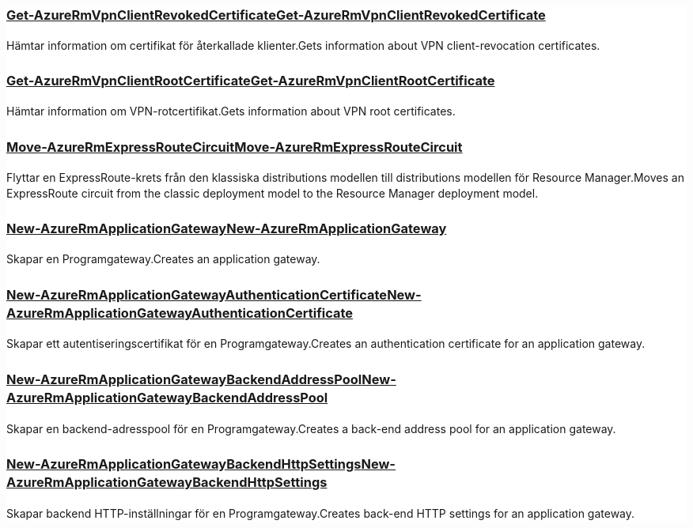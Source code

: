 ### [<span data-ttu-id="9a722-318">Get-AzureRmVpnClientRevokedCertificate</span><span class="sxs-lookup"><span data-stu-id="9a722-318">Get-AzureRmVpnClientRevokedCertificate</span></span>](Get-AzureRmVpnClientRevokedCertificate.md)
<span data-ttu-id="9a722-319">Hämtar information om certifikat för återkallade klienter.</span><span class="sxs-lookup"><span data-stu-id="9a722-319">Gets information about VPN client-revocation certificates.</span></span>

### [<span data-ttu-id="9a722-320">Get-AzureRmVpnClientRootCertificate</span><span class="sxs-lookup"><span data-stu-id="9a722-320">Get-AzureRmVpnClientRootCertificate</span></span>](Get-AzureRmVpnClientRootCertificate.md)
<span data-ttu-id="9a722-321">Hämtar information om VPN-rotcertifikat.</span><span class="sxs-lookup"><span data-stu-id="9a722-321">Gets information about VPN root certificates.</span></span>

### [<span data-ttu-id="9a722-322">Move-AzureRmExpressRouteCircuit</span><span class="sxs-lookup"><span data-stu-id="9a722-322">Move-AzureRmExpressRouteCircuit</span></span>](Move-AzureRmExpressRouteCircuit.md)
<span data-ttu-id="9a722-323">Flyttar en ExpressRoute-krets från den klassiska distributions modellen till distributions modellen för Resource Manager.</span><span class="sxs-lookup"><span data-stu-id="9a722-323">Moves an ExpressRoute circuit from the classic deployment model to the Resource Manager deployment model.</span></span>

### [<span data-ttu-id="9a722-324">New-AzureRmApplicationGateway</span><span class="sxs-lookup"><span data-stu-id="9a722-324">New-AzureRmApplicationGateway</span></span>](New-AzureRmApplicationGateway.md)
<span data-ttu-id="9a722-325">Skapar en Programgateway.</span><span class="sxs-lookup"><span data-stu-id="9a722-325">Creates an application gateway.</span></span>

### [<span data-ttu-id="9a722-326">New-AzureRmApplicationGatewayAuthenticationCertificate</span><span class="sxs-lookup"><span data-stu-id="9a722-326">New-AzureRmApplicationGatewayAuthenticationCertificate</span></span>](New-AzureRmApplicationGatewayAuthenticationCertificate.md)
<span data-ttu-id="9a722-327">Skapar ett autentiseringscertifikat för en Programgateway.</span><span class="sxs-lookup"><span data-stu-id="9a722-327">Creates an authentication certificate for an application gateway.</span></span>

### [<span data-ttu-id="9a722-328">New-AzureRmApplicationGatewayBackendAddressPool</span><span class="sxs-lookup"><span data-stu-id="9a722-328">New-AzureRmApplicationGatewayBackendAddressPool</span></span>](New-AzureRmApplicationGatewayBackendAddressPool.md)
<span data-ttu-id="9a722-329">Skapar en backend-adresspool för en Programgateway.</span><span class="sxs-lookup"><span data-stu-id="9a722-329">Creates a back-end address pool for an application gateway.</span></span>

### [<span data-ttu-id="9a722-330">New-AzureRmApplicationGatewayBackendHttpSettings</span><span class="sxs-lookup"><span data-stu-id="9a722-330">New-AzureRmApplicationGatewayBackendHttpSettings</span></span>](New-AzureRmApplicationGatewayBackendHttpSettings.md)
<span data-ttu-id="9a722-331">Skapar backend HTTP-inställningar för en Programgateway.</span><span class="sxs-lookup"><span data-stu-id="9a722-331">Creates back-end HTTP settings for an application gateway.</span></span>
